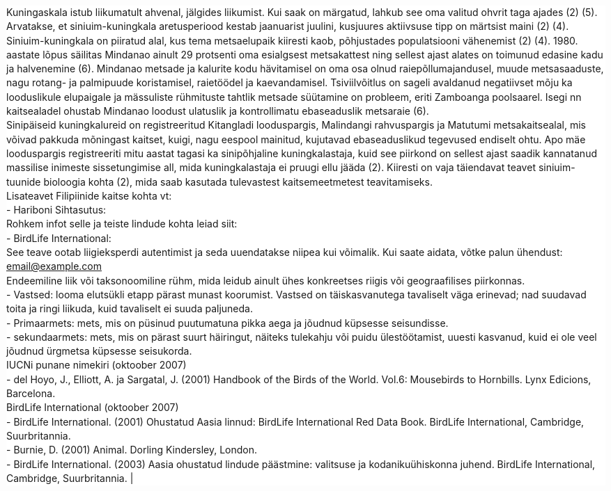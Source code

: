 Kuningaskala istub liikumatult ahvenal, jälgides liikumist. Kui saak on märgatud, lahkub see oma valitud ohvrit taga ajades (2) (5). Arvatakse, et siniuim-kuningkala aretusperiood kestab jaanuarist juulini, kusjuures aktiivsuse tipp on märtsist maini (2) (4).<br/>Siniuim-kuningkala on piiratud alal, kus tema metsaelupaik kiiresti kaob, põhjustades populatsiooni vähenemist (2) (4). 1980. aastate lõpus säilitas Mindanao ainult 29 protsenti oma esialgsest metsakattest ning sellest ajast alates on toimunud edasine kadu ja halvenemine (6). Mindanao metsade ja kalurite kodu hävitamisel on oma osa olnud raiepõllumajandusel, muude metsasaaduste, nagu rotang- ja palmipuude koristamisel, raietöödel ja kaevandamisel. Tsiviilvõitlus on sageli avaldanud negatiivset mõju ka looduslikule elupaigale ja mässuliste rühmituste tahtlik metsade süütamine on probleem, eriti Zamboanga poolsaarel. Isegi nn kaitsealadel ohustab Mindanao loodust ulatuslik ja kontrollimatu ebaseaduslik metsaraie (6).<br/>Sinipäiseid kuningkalureid on registreeritud Kitangladi looduspargis, Malindangi rahvuspargis ja Matutumi metsakaitsealal, mis võivad pakkuda mõningast kaitset, kuigi, nagu eespool mainitud, kujutavad ebaseaduslikud tegevused endiselt ohtu. Apo mäe looduspargis registreeriti mitu aastat tagasi ka sinipõhjaline kuningkalastaja, kuid see piirkond on sellest ajast saadik kannatanud massilise inimeste sissetungimise all, mida kuningkalastaja ei pruugi ellu jääda (2). Kiiresti on vaja täiendavat teavet siniuim-tuunide bioloogia kohta (2), mida saab kasutada tulevastest kaitsemeetmetest teavitamiseks.<br/>Lisateavet Filipiinide kaitse kohta vt:<br/>- Hariboni Sihtasutus:<br/>Rohkem infot selle ja teiste lindude kohta leiad siit:<br/>- BirdLife International:<br/>See teave ootab liigieksperdi autentimist ja seda uuendatakse niipea kui võimalik. Kui saate aidata, võtke palun ühendust: email@example.com<br/>Endeemiline liik või taksonoomiline rühm, mida leidub ainult ühes konkreetses riigis või geograafilises piirkonnas.<br/>- Vastsed: looma elutsükli etapp pärast munast koorumist. Vastsed on täiskasvanutega tavaliselt väga erinevad; nad suudavad toita ja ringi liikuda, kuid tavaliselt ei suuda paljuneda.<br/>- Primaarmets: mets, mis on püsinud puutumatuna pikka aega ja jõudnud küpsesse seisundisse.<br/>- sekundaarmets: mets, mis on pärast suurt häiringut, näiteks tulekahju või puidu ülestöötamist, uuesti kasvanud, kuid ei ole veel jõudnud ürgmetsa küpsesse seisukorda.<br/>IUCNi punane nimekiri (oktoober 2007)<br/>- del Hoyo, J., Elliott, A. ja Sargatal, J. (2001) Handbook of the Birds of the World. Vol.6: Mousebirds to Hornbills. Lynx Edicions, Barcelona.<br/>BirdLife International (oktoober 2007)<br/>- BirdLife International. (2001) Ohustatud Aasia linnud: BirdLife International Red Data Book. BirdLife International, Cambridge, Suurbritannia.<br/>- Burnie, D. (2001) Animal. Dorling Kindersley, London.<br/>- BirdLife International. (2003) Aasia ohustatud lindude päästmine: valitsuse ja kodanikuühiskonna juhend. BirdLife International, Cambridge, Suurbritannia. |